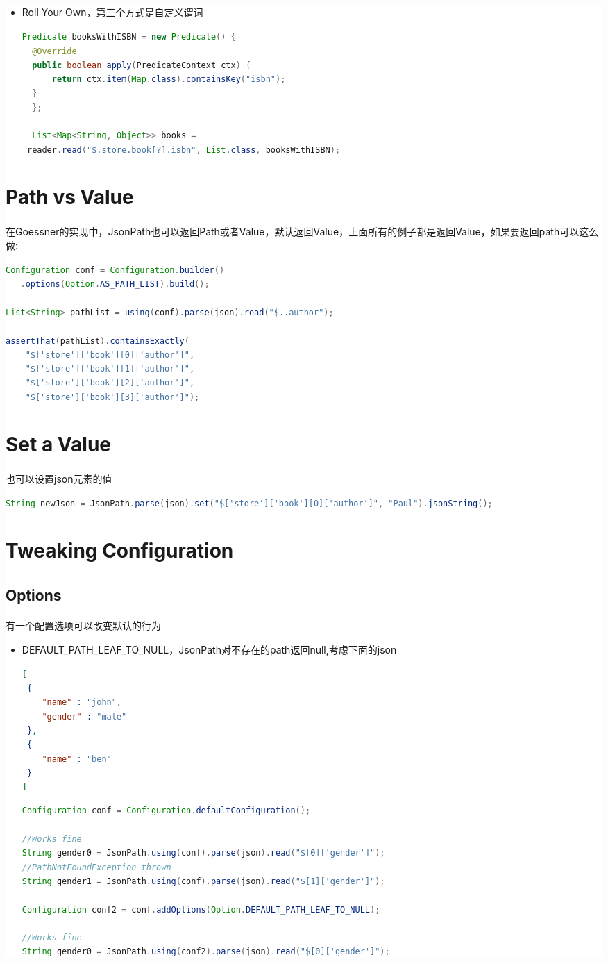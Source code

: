   ```java
  ```
- Roll Your Own，第三个方式是自定义谓词
  ```java
  Predicate booksWithISBN = new Predicate() {
    @Override
    public boolean apply(PredicateContext ctx) {
        return ctx.item(Map.class).containsKey("isbn");
    }
    };

    List<Map<String, Object>> books = 
   reader.read("$.store.book[?].isbn", List.class, booksWithISBN);
  ```
# Path vs Value
在Goessner的实现中，JsonPath也可以返回Path或者Value，默认返回Value，上面所有的例子都是返回Value，如果要返回path可以这么做:
```java
Configuration conf = Configuration.builder()
   .options(Option.AS_PATH_LIST).build();

List<String> pathList = using(conf).parse(json).read("$..author");

assertThat(pathList).containsExactly(
    "$['store']['book'][0]['author']",
    "$['store']['book'][1]['author']",
    "$['store']['book'][2]['author']",
    "$['store']['book'][3]['author']");
```
# Set a Value
也可以设置json元素的值
```java
String newJson = JsonPath.parse(json).set("$['store']['book'][0]['author']", "Paul").jsonString();
```
# Tweaking Configuration
## Options
有一个配置选项可以改变默认的行为
- DEFAULT_PATH_LEAF_TO_NULL，JsonPath对不存在的path返回null,考虑下面的json
  ```json
  [
   {
      "name" : "john",
      "gender" : "male"
   },
   {
      "name" : "ben"
   }
  ]
  ```
  ```java
  Configuration conf = Configuration.defaultConfiguration();

  //Works fine
  String gender0 = JsonPath.using(conf).parse(json).read("$[0]['gender']");
  //PathNotFoundException thrown
  String gender1 = JsonPath.using(conf).parse(json).read("$[1]['gender']");

  Configuration conf2 = conf.addOptions(Option.DEFAULT_PATH_LEAF_TO_NULL);

  //Works fine
  String gender0 = JsonPath.using(conf2).parse(json).read("$[0]['gender']");
  ```